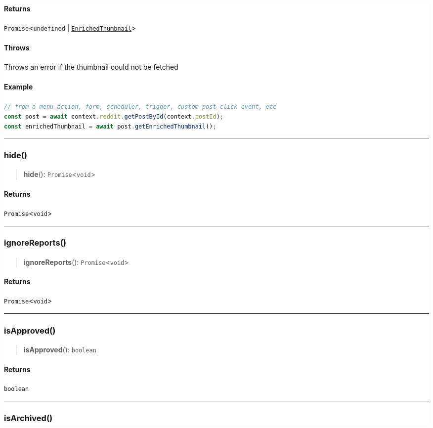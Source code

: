 #### Returns

`Promise`\<`undefined` \| [`EnrichedThumbnail`](../type-aliases/EnrichedThumbnail.md)\>

#### Throws

Throws an error if the thumbnail could not be fetched

#### Example

```ts
// from a menu action, form, scheduler, trigger, custom post click event, etc
const post = await context.reddit.getPostById(context.postId);
const enrichedThumbnail = await post.getEnrichedThumbnail();
```

---

<a id="hide"></a>

### hide()

> **hide**(): `Promise`\<`void`\>

#### Returns

`Promise`\<`void`\>

---

<a id="ignorereports"></a>

### ignoreReports()

> **ignoreReports**(): `Promise`\<`void`\>

#### Returns

`Promise`\<`void`\>

---

<a id="isapproved"></a>

### isApproved()

> **isApproved**(): `boolean`

#### Returns

`boolean`

---

<a id="isarchived"></a>

### isArchived()
